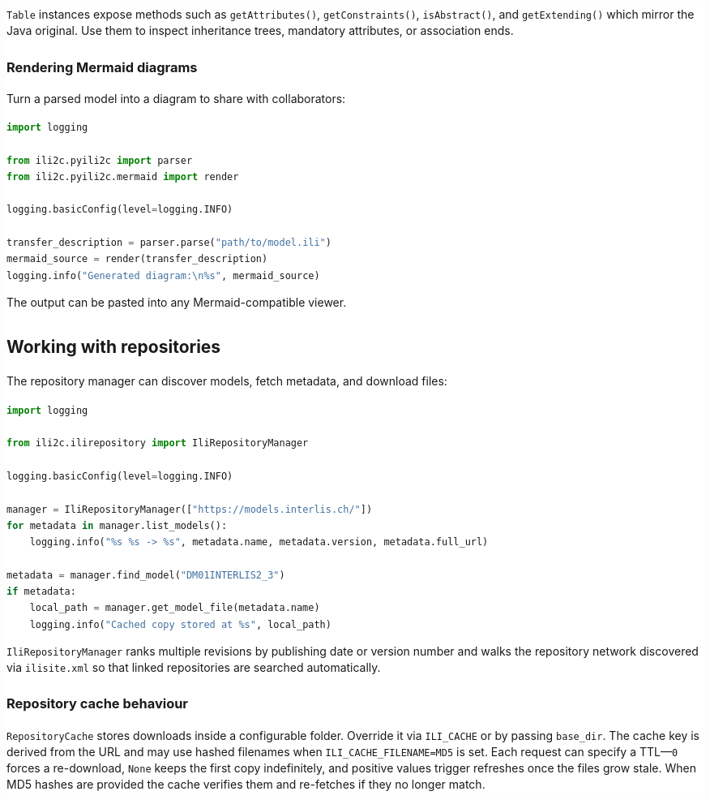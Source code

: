 `Table` instances expose methods such as `getAttributes()`, `getConstraints()`,
`isAbstract()`, and `getExtending()` which mirror the Java original. Use them to
inspect inheritance trees, mandatory attributes, or association ends.

### Rendering Mermaid diagrams

Turn a parsed model into a diagram to share with collaborators:

```python
import logging

from ili2c.pyili2c import parser
from ili2c.pyili2c.mermaid import render

logging.basicConfig(level=logging.INFO)

transfer_description = parser.parse("path/to/model.ili")
mermaid_source = render(transfer_description)
logging.info("Generated diagram:\n%s", mermaid_source)
```

The output can be pasted into any Mermaid-compatible viewer.

## Working with repositories

The repository manager can discover models, fetch metadata, and download files:

```python
import logging

from ili2c.ilirepository import IliRepositoryManager

logging.basicConfig(level=logging.INFO)

manager = IliRepositoryManager(["https://models.interlis.ch/"])
for metadata in manager.list_models():
    logging.info("%s %s -> %s", metadata.name, metadata.version, metadata.full_url)

metadata = manager.find_model("DM01INTERLIS2_3")
if metadata:
    local_path = manager.get_model_file(metadata.name)
    logging.info("Cached copy stored at %s", local_path)
```

`IliRepositoryManager` ranks multiple revisions by publishing date or version
number and walks the repository network discovered via `ilisite.xml` so that
linked repositories are searched automatically.

### Repository cache behaviour

`RepositoryCache` stores downloads inside a configurable folder. Override it via
`ILI_CACHE` or by passing `base_dir`. The cache key is derived from the URL and
may use hashed filenames when `ILI_CACHE_FILENAME=MD5` is set. Each request can
specify a TTL—`0` forces a re-download, `None` keeps the first copy indefinitely,
and positive values trigger refreshes once the files grow stale. When MD5 hashes
are provided the cache verifies them and re-fetches if they no longer match.
